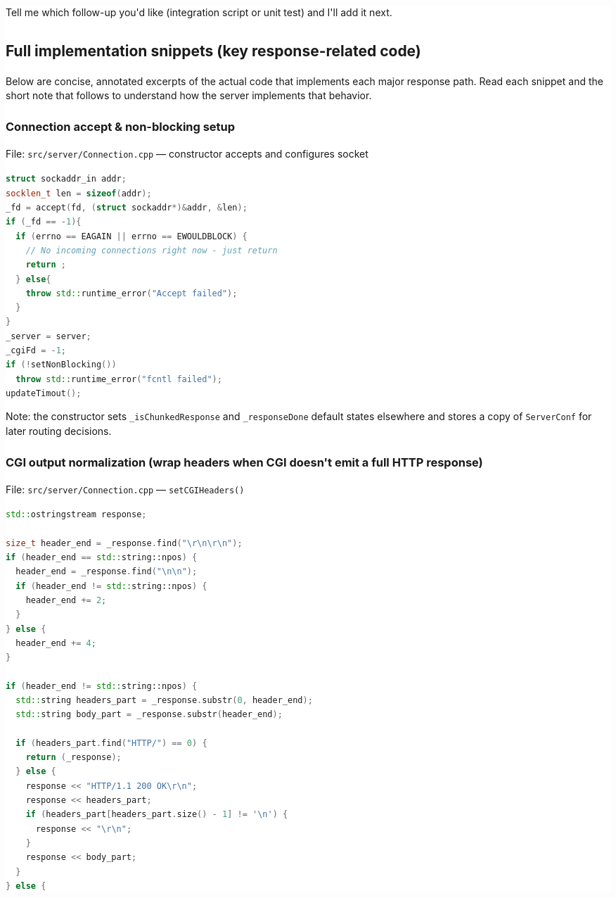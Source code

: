Tell me which follow-up you'd like (integration script or unit test) and I'll add it next.

## Full implementation snippets (key response-related code)

Below are concise, annotated excerpts of the actual code that implements each major response path. Read each snippet and the short note that follows to understand how the server implements that behavior.

### Connection accept & non-blocking setup
File: `src/server/Connection.cpp` — constructor accepts and configures socket

```cpp
struct sockaddr_in addr;
socklen_t len = sizeof(addr);
_fd = accept(fd, (struct sockaddr*)&addr, &len);
if (_fd == -1){
  if (errno == EAGAIN || errno == EWOULDBLOCK) {
    // No incoming connections right now - just return
    return ;
  } else{
    throw std::runtime_error("Accept failed");
  }
}
_server = server;
_cgiFd = -1;
if (!setNonBlocking())
  throw std::runtime_error("fcntl failed");
updateTimout();
```

Note: the constructor sets `_isChunkedResponse` and `_responseDone` default states elsewhere and stores a copy of `ServerConf` for later routing decisions.

### CGI output normalization (wrap headers when CGI doesn't emit a full HTTP response)
File: `src/server/Connection.cpp` — `setCGIHeaders()`

```cpp
std::ostringstream response;

size_t header_end = _response.find("\r\n\r\n");
if (header_end == std::string::npos) {
  header_end = _response.find("\n\n");
  if (header_end != std::string::npos) {
    header_end += 2;
  }
} else {
  header_end += 4;
}

if (header_end != std::string::npos) {
  std::string headers_part = _response.substr(0, header_end);
  std::string body_part = _response.substr(header_end);

  if (headers_part.find("HTTP/") == 0) {
    return (_response);
  } else {
    response << "HTTP/1.1 200 OK\r\n";
    response << headers_part;
    if (headers_part[headers_part.size() - 1] != '\n') {
      response << "\r\n";
    }
    response << body_part;
  }
} else {
```